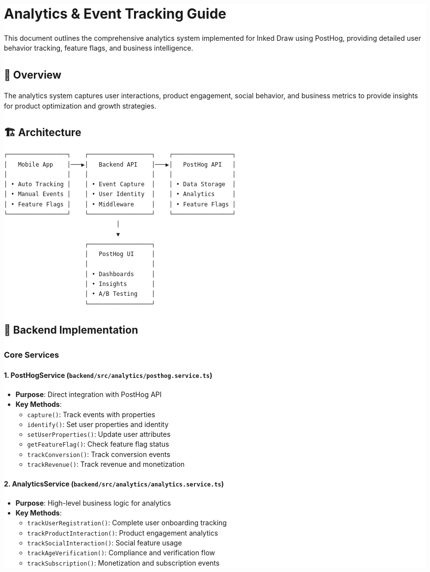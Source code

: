 # Analytics & Event Tracking Guide

This document outlines the comprehensive analytics system implemented for Inked Draw using PostHog, providing detailed user behavior tracking, feature flags, and business intelligence.

## 🎯 Overview

The analytics system captures user interactions, product engagement, social behavior, and business metrics to provide insights for product optimization and growth strategies.

## 🏗️ Architecture

```
┌─────────────────┐    ┌──────────────────┐    ┌─────────────────┐
│   Mobile App    │───▶│   Backend API    │───▶│   PostHog API   │
│                 │    │                  │    │                 │
│ • Auto Tracking │    │ • Event Capture  │    │ • Data Storage  │
│ • Manual Events │    │ • User Identity  │    │ • Analytics     │
│ • Feature Flags │    │ • Middleware     │    │ • Feature Flags │
└─────────────────┘    └──────────────────┘    └─────────────────┘
                                │
                                ▼
                       ┌──────────────────┐
                       │   PostHog UI     │
                       │                  │
                       │ • Dashboards     │
                       │ • Insights       │
                       │ • A/B Testing    │
                       └──────────────────┘
```

## 🔧 Backend Implementation

### Core Services

#### 1. PostHogService (`backend/src/analytics/posthog.service.ts`)
- **Purpose**: Direct integration with PostHog API
- **Key Methods**:
  - `capture()`: Track events with properties
  - `identify()`: Set user properties and identity
  - `setUserProperties()`: Update user attributes
  - `getFeatureFlag()`: Check feature flag status
  - `trackConversion()`: Track conversion events
  - `trackRevenue()`: Track revenue and monetization

#### 2. AnalyticsService (`backend/src/analytics/analytics.service.ts`)
- **Purpose**: High-level business logic for analytics
- **Key Methods**:
  - `trackUserRegistration()`: Complete user onboarding tracking
  - `trackProductInteraction()`: Product engagement analytics
  - `trackSocialInteraction()`: Social feature usage
  - `trackAgeVerification()`: Compliance and verification flow
  - `trackSubscription()`: Monetization and subscription events
